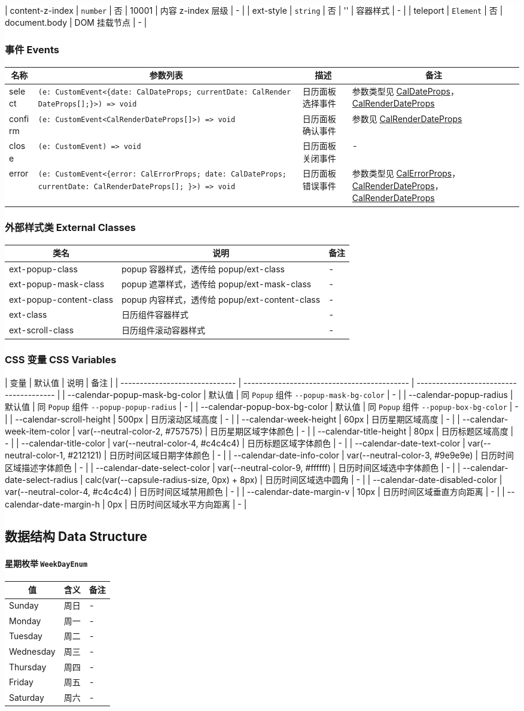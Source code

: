 | content-z-index        | `number`  | 否   | 10001    | 内容 z-index 层级                                                                                    | -    |
| ext-style        | `string`                                           | 否   | ''              | 容器样式                                                                            | -                                             |
| teleport         | `Element`                                          | 否   | document.body   | DOM 挂载节点                                                                        | -                                             |


### 事件 **Events**

| 名称    | 参数列表                                                                                                    | 描述             | 备注                                                                                                                                                                             |
| ------- | ----------------------------------------------------------------------------------------------------------- | ---------------- | -------------------------------------------------------------------------------------------------------------------------------------------------------------------------------- |
| select  | `(e: CustomEvent<{date: CalDateProps; currentDate: CalRenderDateProps[];}>) => void`                        | 日历面板选择事件 | 参数类型见 [CalDateProps](#日期数据结构-caldateprops)， [CalRenderDateProps](#日期渲染数据结构-calrenderdateprops)                                                               |
| confirm | `(e: CustomEvent<CalRenderDateProps[]>) => void`                                                            | 日历面板确认事件 | 参数见 [CalRenderDateProps](#日期渲染数据结构-calrenderdateprops)                                                                                                                |
| close   | `(e: CustomEvent) => void`                                                                                  | 日历面板关闭事件 | -                                                                                                                                                                                |
| error   | `(e: CustomEvent<{error: CalErrorProps; date: CalDateProps; currentDate: CalRenderDateProps[]; }>) => void` | 日历面板错误事件 | 参数类型见 [CalErrorProps](#报错数据结构-calerrorprops)， [CalRenderDateProps](#日期渲染数据结构-calrenderdateprops)，[CalRenderDateProps](#日期渲染数据结构-calrenderdateprops) |

### 外部样式类 **External Classes**

| 类名                    | 说明                                           | 备注 |
| ----------------------- | ---------------------------------------------- | ---- |
| ext-popup-class         | popup 容器样式，透传给 popup/ext-class         | -    |
| ext-popup-mask-class    | popup 遮罩样式，透传给 popup/ext-mask-class    | -    |
| ext-popup-content-class | popup 内容样式，透传给 popup/ext-content-class | -    |
| ext-class               | 日历组件容器样式                               | -    |
| ext-scroll-class        | 日历组件滚动容器样式                           | -    |

### CSS 变量 **CSS Variables**

| 变量                           | 默认值                                      | 说明                                    | 备注 |
| ------------------------------ | ------------------------------------------- | --------------------------------------- |
| --calendar-popup-mask-bg-color | 默认值                                      | 同 `Popup` 组件 `--popup-mask-bg-color` | -    |
| --calendar-popup-radius        | 默认值                                      | 同 `Popup` 组件 `--popup-popup-radius`  | -    |
| --calendar-popup-box-bg-color  | 默认值                                      | 同 `Popup` 组件 `--popup-box-bg-color`  | -    |
| --calendar-scroll-height       | 500px                                       | 日历滚动区域高度                        | -    |
| --calendar-week-height         | 60px                                        | 日历星期区域高度                        | -    |
| --calendar-week-item-color     | var(--neutral-color-2, #757575)             | 日历星期区域字体颜色                    | -    |
| --calendar-title-height        | 80px                                        | 日历标题区域高度                        | -    |
| --calendar-title-color         | var(--neutral-color-4, #c4c4c4)             | 日历标题区域字体颜色                    | -    |
| --calendar-date-text-color     | var(--neutral-color-1, #212121)             | 日历时间区域日期字体颜色                | -    |
| --calendar-date-info-color     | var(--neutral-color-3, #9e9e9e)             | 日历时间区域描述字体颜色                | -    |
| --calendar-date-select-color   | var(--neutral-color-9, #ffffff)             | 日历时间区域选中字体颜色                | -    |
| --calendar-date-select-radius  | calc(var(--capsule-radius-size, 0px) + 8px) | 日历时间区域选中圆角                    | -    |
| --calendar-date-disabled-color | var(--neutral-color-4, #c4c4c4)             | 日历时间区域禁用颜色                    | -    |
| --calendar-date-margin-v       | 10px                                        | 日历时间区域垂直方向距离                | -    |
| --calendar-date-margin-h       | 0px                                         | 日历时间区域水平方向距离                | -    |

## 数据结构 **Data Structure**

#### 星期枚举 `WeekDayEnum`
| 值        | 含义 | 备注 |
| --------- | ---- | ---- |
| Sunday    | 周日 | -    |
| Monday    | 周一 | -    |
| Tuesday   | 周二 | -    |
| Wednesday | 周三 | -    |
| Thursday  | 周四 | -    |
| Friday    | 周五 | -    |
| Saturday  | 周六 | -    |
